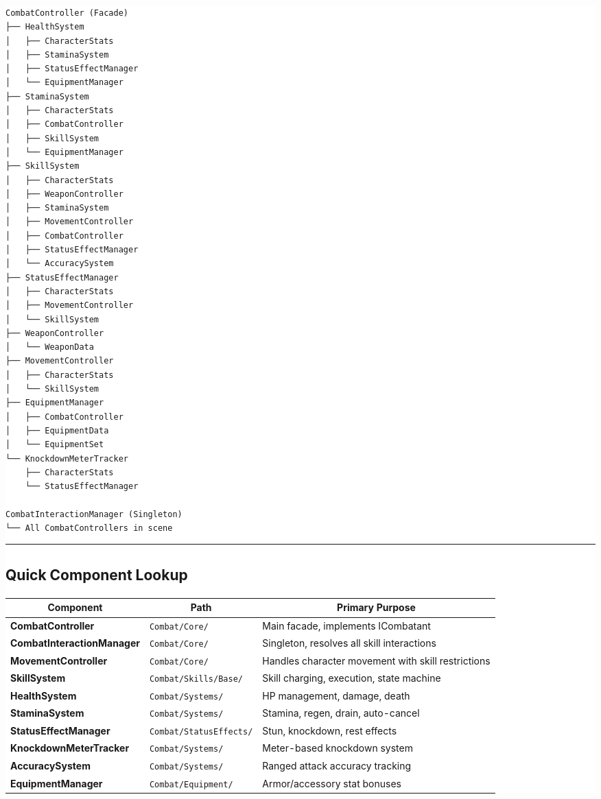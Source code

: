 ```
CombatController (Facade)
├── HealthSystem
│   ├── CharacterStats
│   ├── StaminaSystem
│   ├── StatusEffectManager
│   └── EquipmentManager
├── StaminaSystem
│   ├── CharacterStats
│   ├── CombatController
│   ├── SkillSystem
│   └── EquipmentManager
├── SkillSystem
│   ├── CharacterStats
│   ├── WeaponController
│   ├── StaminaSystem
│   ├── MovementController
│   ├── CombatController
│   ├── StatusEffectManager
│   └── AccuracySystem
├── StatusEffectManager
│   ├── CharacterStats
│   ├── MovementController
│   └── SkillSystem
├── WeaponController
│   └── WeaponData
├── MovementController
│   ├── CharacterStats
│   └── SkillSystem
├── EquipmentManager
│   ├── CombatController
│   ├── EquipmentData
│   └── EquipmentSet
└── KnockdownMeterTracker
    ├── CharacterStats
    └── StatusEffectManager

CombatInteractionManager (Singleton)
└── All CombatControllers in scene
```

---

## Quick Component Lookup

| Component | Path | Primary Purpose |
|-----------|------|-----------------|
| **CombatController** | `Combat/Core/` | Main facade, implements ICombatant |
| **CombatInteractionManager** | `Combat/Core/` | Singleton, resolves all skill interactions |
| **MovementController** | `Combat/Core/` | Handles character movement with skill restrictions |
| **SkillSystem** | `Combat/Skills/Base/` | Skill charging, execution, state machine |
| **HealthSystem** | `Combat/Systems/` | HP management, damage, death |
| **StaminaSystem** | `Combat/Systems/` | Stamina, regen, drain, auto-cancel |
| **StatusEffectManager** | `Combat/StatusEffects/` | Stun, knockdown, rest effects |
| **KnockdownMeterTracker** | `Combat/Systems/` | Meter-based knockdown system |
| **AccuracySystem** | `Combat/Systems/` | Ranged attack accuracy tracking |
| **EquipmentManager** | `Combat/Equipment/` | Armor/accessory stat bonuses |